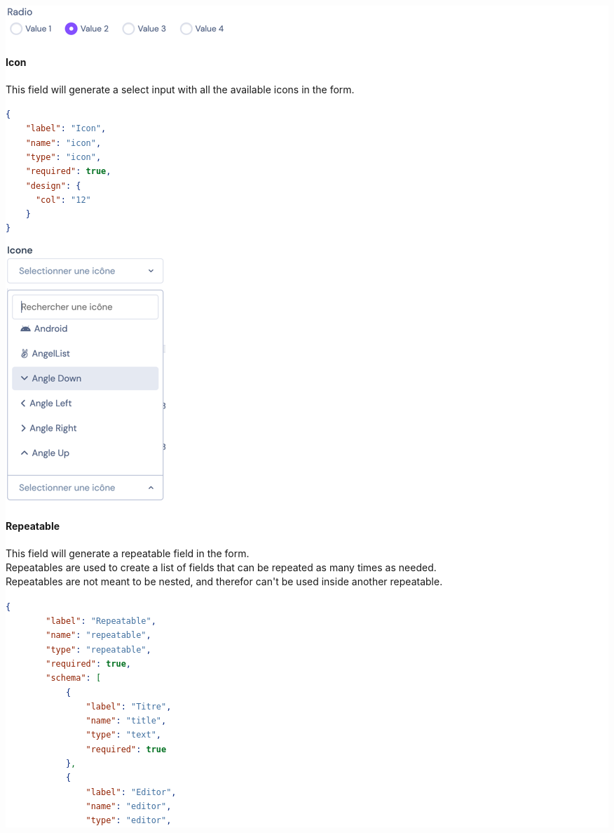 ![img_10.png](assets/img/img_10.png)


#### Icon

This field will generate a select input with all the available icons in the form.<br />

```json
{
    "label": "Icon",
    "name": "icon",
    "type": "icon",
    "required": true,
    "design": {
      "col": "12"
    }
}
```
![img_11.png](assets/img/img_11.png)<br />
![img_12.png](assets/img/img_12.png)

#### Repeatable

This field will generate a repeatable field in the form.<br />
Repeatables are used to create a list of fields that can be repeated as many times as needed.<br />
Repeatables are not meant to be nested, and therefor can't be used inside another repeatable.<br />

```json
{
        "label": "Repeatable",
        "name": "repeatable",
        "type": "repeatable",
        "required": true,
        "schema": [
            {
                "label": "Titre",
                "name": "title",
                "type": "text",
                "required": true
            },
            {
                "label": "Editor",
                "name": "editor",
                "type": "editor",
```
